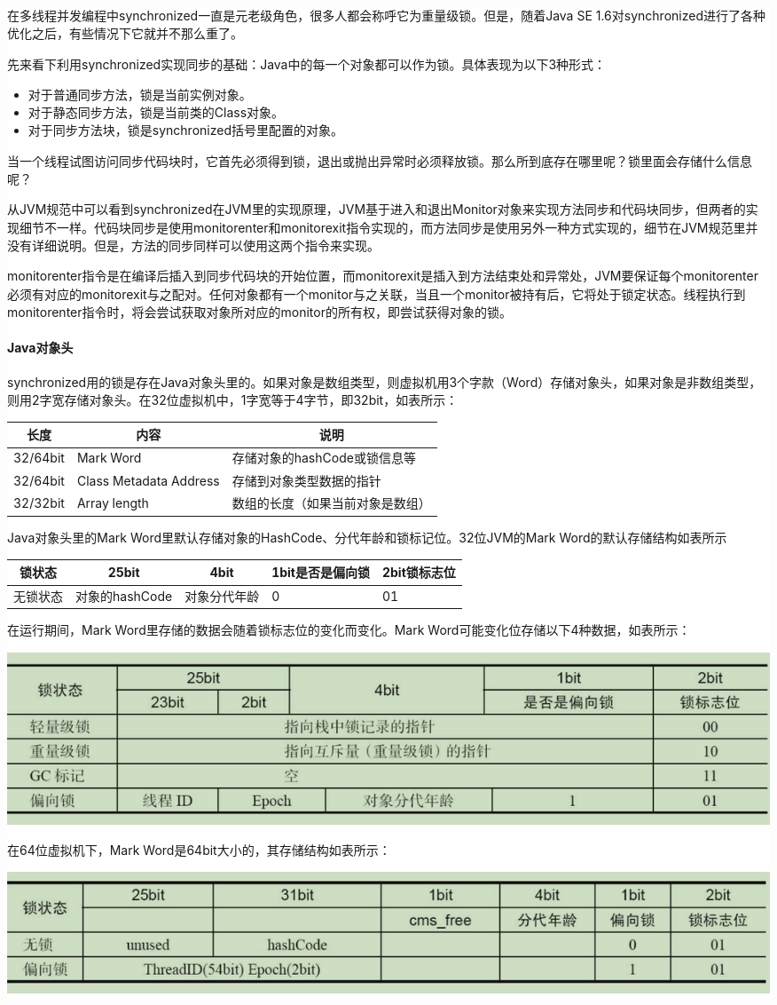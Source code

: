 在多线程并发编程中synchronized一直是元老级角色，很多人都会称呼它为重量级锁。但是，随着Java SE 1.6对synchronized进行了各种优化之后，有些情况下它就并不那么重了。

先来看下利用synchronized实现同步的基础：Java中的每一个对象都可以作为锁。具体表现为以下3种形式：

- 对于普通同步方法，锁是当前实例对象。
- 对于静态同步方法，锁是当前类的Class对象。
- 对于同步方法块，锁是synchronized括号里配置的对象。

当一个线程试图访问同步代码块时，它首先必须得到锁，退出或抛出异常时必须释放锁。那么所到底存在哪里呢？锁里面会存储什么信息呢？

从JVM规范中可以看到synchronized在JVM里的实现原理，JVM基于进入和退出Monitor对象来实现方法同步和代码块同步，但两者的实现细节不一样。代码块同步是使用monitorenter和monitorexit指令实现的，而方法同步是使用另外一种方式实现的，细节在JVM规范里并没有详细说明。但是，方法的同步同样可以使用这两个指令来实现。

monitorenter指令是在编译后插入到同步代码块的开始位置，而monitorexit是插入到方法结束处和异常处，JVM要保证每个monitorenter必须有对应的monitorexit与之配对。任何对象都有一个monitor与之关联，当且一个monitor被持有后，它将处于锁定状态。线程执行到monitorenter指令时，将会尝试获取对象所对应的monitor的所有权，即尝试获得对象的锁。

#### Java对象头

synchronized用的锁是存在Java对象头里的。如果对象是数组类型，则虚拟机用3个字款（Word）存储对象头，如果对象是非数组类型，则用2字宽存储对象头。在32位虚拟机中，1字宽等于4字节，即32bit，如表所示：

| 长度     | 内容                   | 说明                             |
| -------- | ---------------------- | -------------------------------- |
| 32/64bit | Mark Word              | 存储对象的hashCode或锁信息等     |
| 32/64bit | Class Metadata Address | 存储到对象类型数据的指针         |
| 32/32bit | Array length           | 数组的长度（如果当前对象是数组） |

Java对象头里的Mark Word里默认存储对象的HashCode、分代年龄和锁标记位。32位JVM的Mark Word的默认存储结构如表所示

| 锁状态   | 25bit          | 4bit         | 1bit是否是偏向锁 | 2bit锁标志位 |
| -------- | -------------- | ------------ | ---------------- | ------------ |
| 无锁状态 | 对象的hashCode | 对象分代年龄 | 0                | 01           |

在运行期间，Mark Word里存储的数据会随着锁标志位的变化而变化。Mark Word可能变化位存储以下4种数据，如表所示：

![](../image/187.png)

在64位虚拟机下，Mark Word是64bit大小的，其存储结构如表所示：

![](../image/188.png)

